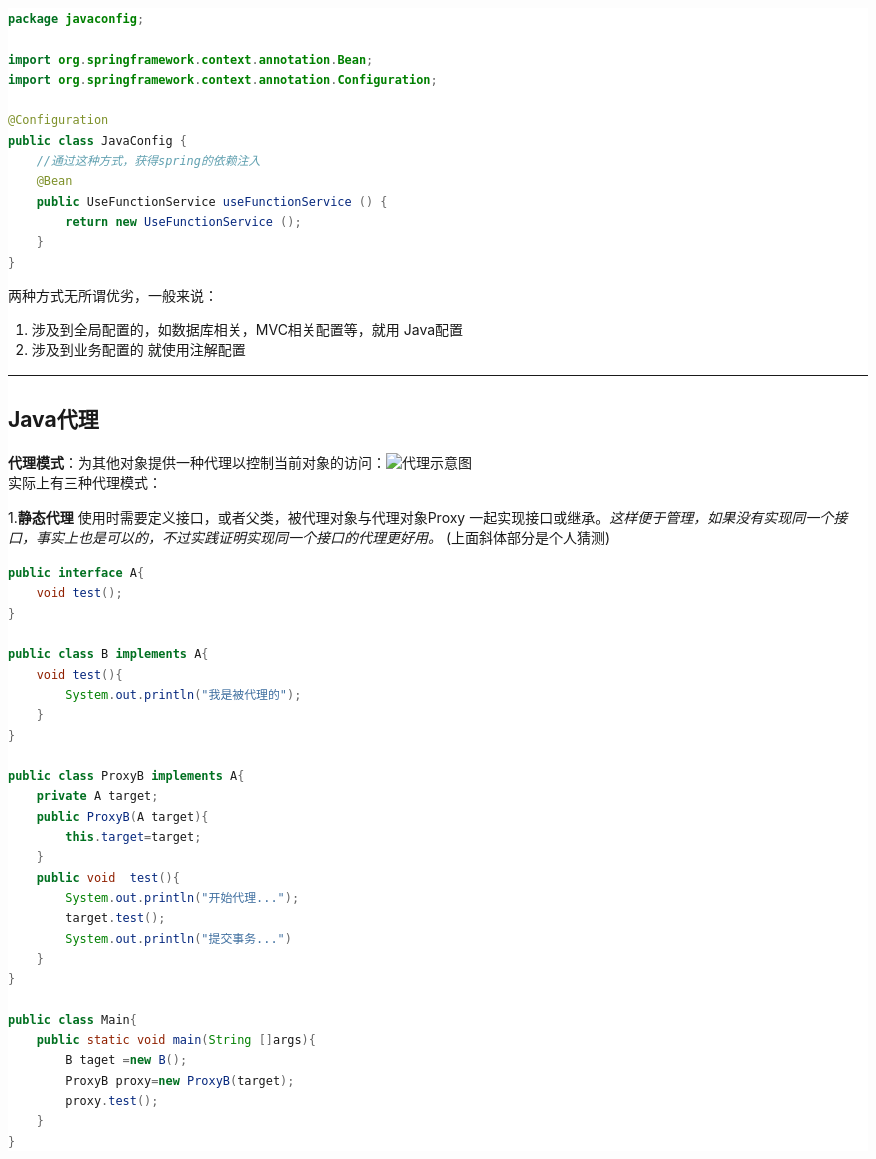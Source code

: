 ```java
package javaconfig;

import org.springframework.context.annotation.Bean;
import org.springframework.context.annotation.Configuration;

@Configuration
public class JavaConfig {
    //通过这种方式，获得spring的依赖注入
    @Bean
    public UseFunctionService useFunctionService () {
        return new UseFunctionService ();
    }
}
```
两种方式无所谓优劣，一般来说：
1. 涉及到全局配置的，如数据库相关，MVC相关配置等，就用 Java配置
2. 涉及到业务配置的 就使用注解配置
---

<a name='daili'>Java代理</a>
---

**代理模式**：为其他对象提供一种代理以控制当前对象的访问：![代理示意图](https://github.com/MrAlan/MyPostPicture/blob/master/6.png?raw=true)<br>
实际上有三种代理模式：

1.**静态代理** 使用时需要定义接口，或者父类，被代理对象与代理对象Proxy 一起实现接口或继承。*这样便于管理，如果没有实现同一个接口，事实上也是可以的，不过实践证明实现同一个接口的代理更好用。* (上面斜体部分是个人猜测)


```java
public interface A{
    void test();
}

public class B implements A{
    void test(){
        System.out.println("我是被代理的");
    }
}

public class ProxyB implements A{
    private A target;
    public ProxyB(A target){
        this.target=target;
    }
    public void  test(){
        System.out.println("开始代理...");
        target.test();
        System.out.println("提交事务...")
    }
}

public class Main{
    public static void main(String []args){
        B taget =new B();
        ProxyB proxy=new ProxyB(target);
        proxy.test();
    }
}

```
